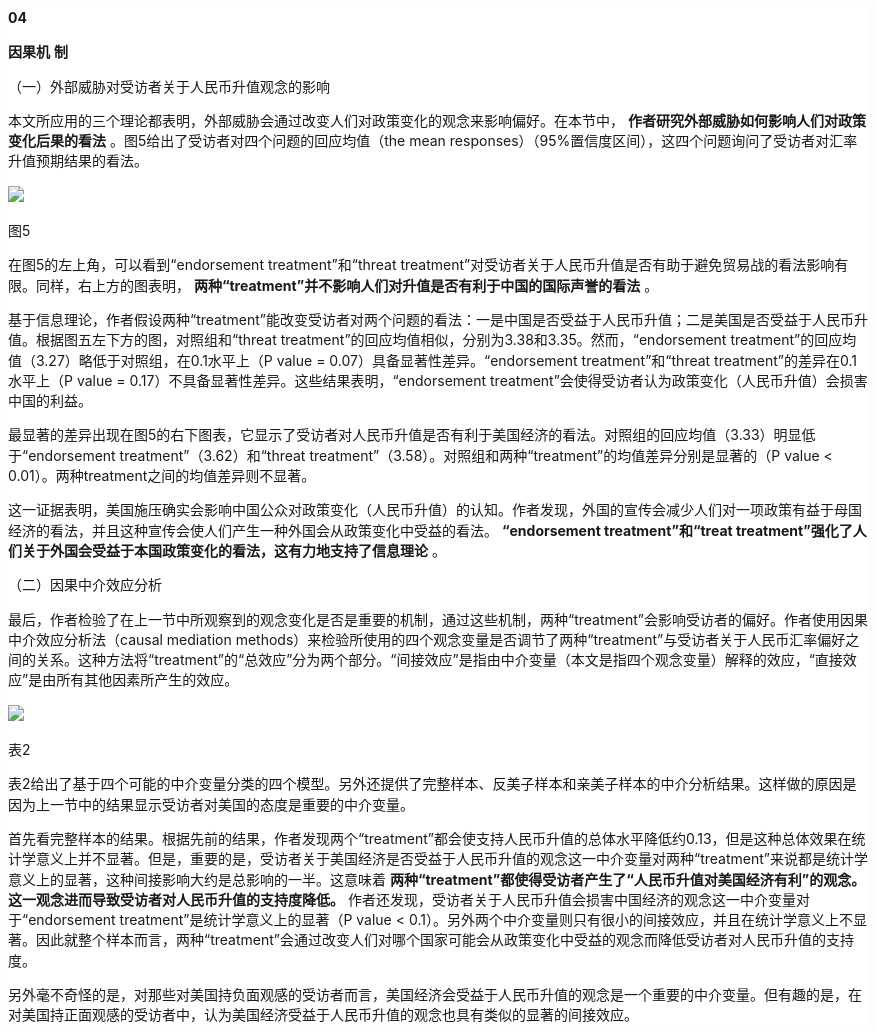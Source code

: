  **04**

 **因果机** **制**

（一）外部威胁对受访者关于人民币升值观念的影响

本文所应用的三个理论都表明，外部威胁会通过改变人们对政策变化的观念来影响偏好。在本节中， **作者研究外部威胁如何影响人们对政策变化后果的看法**
。图5给出了受访者对四个问题的回应均值（the mean responses）（95%置信度区间），这四个问题询问了受访者对汇率升值预期结果的看法。

![](/images/2073/12.png)

图5

  

在图5的左上角，可以看到“endorsement treatment”和“threat
treatment”对受访者关于人民币升值是否有助于避免贸易战的看法影响有限。同样，右上方的图表明，
**两种“treatment”并不影响人们对升值是否有利于中国的国际声誉的看法** 。

基于信息理论，作者假设两种“treatment”能改变受访者对两个问题的看法：一是中国是否受益于人民币升值；二是美国是否受益于人民币升值。根据图五左下方的图，对照组和“threat
treatment”的回应均值相似，分别为3.38和3.35。然而，“endorsement
treatment”的回应均值（3.27）略低于对照组，在0.1水平上（P value = 0.07）具备显著性差异。“endorsement
treatment”和“threat treatment”的差异在0.1水平上（P value =
0.17）不具备显著性差异。这些结果表明，“endorsement treatment”会使得受访者认为政策变化（人民币升值）会损害中国的利益。

最显著的差异出现在图5的右下图表，它显示了受访者对人民币升值是否有利于美国经济的看法。对照组的回应均值（3.33）明显低于“endorsement
treatment”（3.62）和“threat treatment”（3.58）。对照组和两种“treatment”的均值差异分别是显著的（P value
< 0.01）。两种treatment之间的均值差异则不显著。

这一证据表明，美国施压确实会影响中国公众对政策变化（人民币升值）的认知。作者发现，外国的宣传会减少人们对一项政策有益于母国经济的看法，并且这种宣传会使人们产生一种外国会从政策变化中受益的看法。
**“endorsement treatment”和“treat
treatment”强化了人们关于外国会受益于本国政策变化的看法，这有力地支持了信息理论** 。

  

（二）因果中介效应分析

最后，作者检验了在上一节中所观察到的观念变化是否是重要的机制，通过这些机制，两种“treatment”会影响受访者的偏好。作者使用因果中介效应分析法（causal
mediation
methods）来检验所使用的四个观念变量是否调节了两种“treatment”与受访者关于人民币汇率偏好之间的关系。这种方法将“treatment”的“总效应”分为两个部分。“间接效应”是指由中介变量（本文是指四个观念变量）解释的效应，“直接效应”是由所有其他因素所产生的效应。

![](/images/2073/13.png)

表2

  

表2给出了基于四个可能的中介变量分类的四个模型。另外还提供了完整样本、反美子样本和亲美子样本的中介分析结果。这样做的原因是因为上一节中的结果显示受访者对美国的态度是重要的中介变量。

首先看完整样本的结果。根据先前的结果，作者发现两个“treatment”都会使支持人民币升值的总体水平降低约0.13，但是这种总体效果在统计学意义上并不显著。但是，重要的是，受访者关于美国经济是否受益于人民币升值的观念这一中介变量对两种“treatment”来说都是统计学意义上的显著，这种间接影响大约是总影响的一半。这意味着
**两种“treatment”都使得受访者产生了“人民币升值对美国经济有利”的观念。这一观念进而导致受访者对人民币升值的支持度降低。**
作者还发现，受访者关于人民币升值会损害中国经济的观念这一中介变量对于“endorsement treatment”是统计学意义上的显著（P value <
0.1）。另外两个中介变量则只有很小的间接效应，并且在统计学意义上不显著。因此就整个样本而言，两种“treatment”会通过改变人们对哪个国家可能会从政策变化中受益的观念而降低受访者对人民币升值的支持度。

另外毫不奇怪的是，对那些对美国持负面观感的受访者而言，美国经济会受益于人民币升值的观念是一个重要的中介变量。但有趣的是，在对美国持正面观感的受访者中，认为美国经济受益于人民币升值的观念也具有类似的显著的间接效应。
